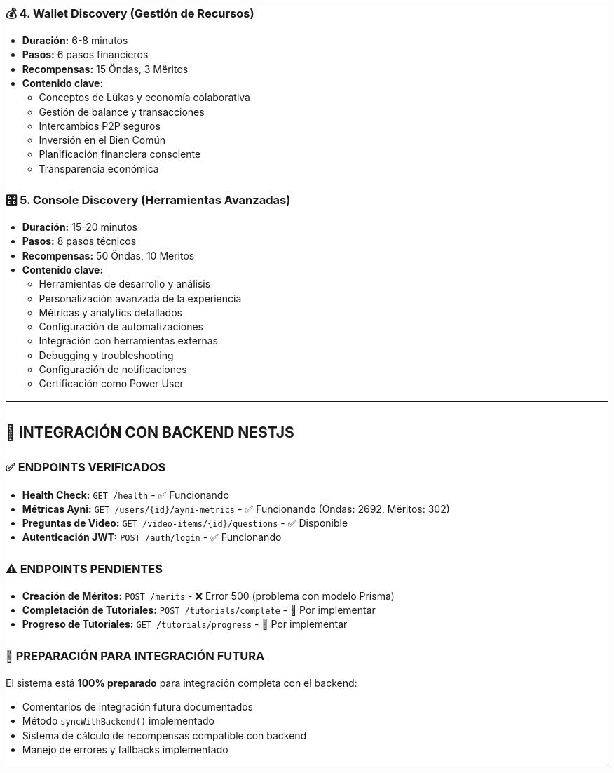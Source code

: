 ### 💰 **4. Wallet Discovery (Gestión de Recursos)**
- **Duración:** 6-8 minutos
- **Pasos:** 6 pasos financieros
- **Recompensas:** 15 Öndas, 3 Mëritos
- **Contenido clave:**
  - Conceptos de Lükas y economía colaborativa
  - Gestión de balance y transacciones
  - Intercambios P2P seguros
  - Inversión en el Bien Común
  - Planificación financiera consciente
  - Transparencia económica

### 🎛️ **5. Console Discovery (Herramientas Avanzadas)**
- **Duración:** 15-20 minutos
- **Pasos:** 8 pasos técnicos
- **Recompensas:** 50 Öndas, 10 Mëritos
- **Contenido clave:**
  - Herramientas de desarrollo y análisis
  - Personalización avanzada de la experiencia
  - Métricas y analytics detallados
  - Configuración de automatizaciones
  - Integración con herramientas externas
  - Debugging y troubleshooting
  - Configuración de notificaciones
  - Certificación como Power User

---

## 🔧 INTEGRACIÓN CON BACKEND NESTJS

### ✅ **ENDPOINTS VERIFICADOS**
- **Health Check:** `GET /health` - ✅ Funcionando
- **Métricas Ayni:** `GET /users/{id}/ayni-metrics` - ✅ Funcionando (Öndas: 2692, Mëritos: 302)
- **Preguntas de Video:** `GET /video-items/{id}/questions` - ✅ Disponible
- **Autenticación JWT:** `POST /auth/login` - ✅ Funcionando

### ⚠️ **ENDPOINTS PENDIENTES**
- **Creación de Méritos:** `POST /merits` - ❌ Error 500 (problema con modelo Prisma)
- **Completación de Tutoriales:** `POST /tutorials/complete` - 🔮 Por implementar
- **Progreso de Tutoriales:** `GET /tutorials/progress` - 🔮 Por implementar

### 🔮 **PREPARACIÓN PARA INTEGRACIÓN FUTURA**
El sistema está **100% preparado** para integración completa con el backend:
- Comentarios de integración futura documentados
- Método `syncWithBackend()` implementado
- Sistema de cálculo de recompensas compatible con backend
- Manejo de errores y fallbacks implementado

---
